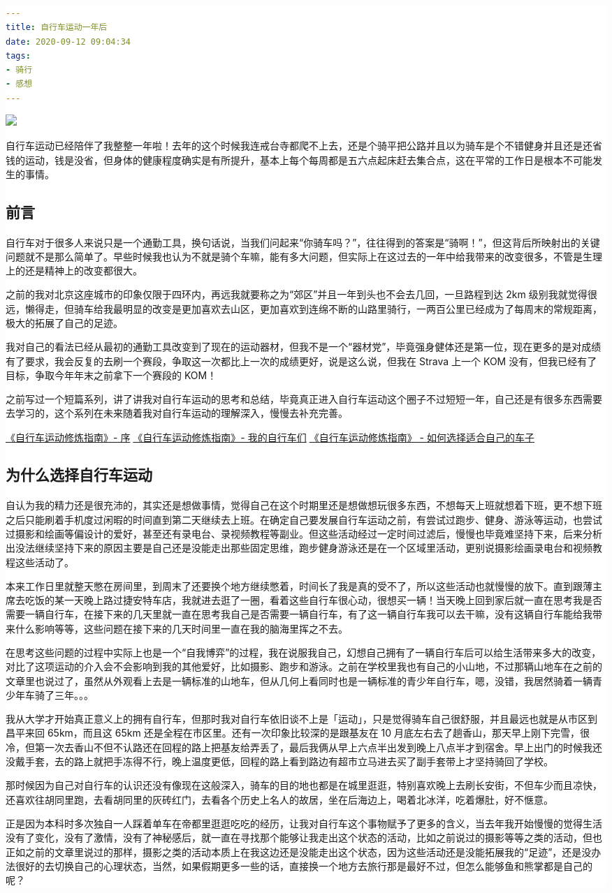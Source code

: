 ```yaml
---
title: 自行车运动一年后
date: 2020-09-12 09:04:34
tags:
- 骑行
- 感想
---
```


![](http://img.pjhubs.com/IMG_4068.jpeg)

自行车运动已经陪伴了我整整一年啦！去年的这个时候我连戒台寺都爬不上去，还是个骑平把公路并且以为骑车是个不错健身并且还是还省钱的运动，钱是没省，但身体的健康程度确实是有所提升，基本上每个每周都是五六点起床赶去集合点，这在平常的工作日是根本不可能发生的事情。

## 前言
自行车对于很多人来说只是一个通勤工具，换句话说，当我们问起来“你骑车吗？”，往往得到的答案是“骑啊！”，但这背后所映射出的关键问题就不是那么简单了。早些时候我也认为不就是骑个车嘛，能有多大问题，但实际上在这过去的一年中给我带来的改变很多，不管是生理上的还是精神上的改变都很大。

之前的我对北京这座城市的印象仅限于四环内，再远我就要称之为“郊区”并且一年到头也不会去几回，一旦路程到达 2km 级别我就觉得很远，懒得走，但骑车给我最明显的改变是更加喜欢去山区，更加喜欢到连绵不断的山路里骑行，一两百公里已经成为了每周末的常规距离，极大的拓展了自己的足迹。

我对自己的看法已经从最初的通勤工具改变到了现在的运动器材，但我不是一个“器材党”，毕竟强身健体还是第一位，现在更多的是对成绩有了要求，我会反复的去刷一个赛段，争取这一次都比上一次的成绩更好，说是这么说，但我在 Strava 上一个 KOM 没有，但我已经有了目标，争取今年年末之前拿下一个赛段的 KOM！

之前写过一个短篇系列，讲了讲我对自行车运动的思考和总结，毕竟真正进入自行车运动这个圈子不过短短一年，自己还是有很多东西需要去学习的，这个系列在未来随着我对自行车运动的理解深入，慢慢去补充完善。

[《自行车运动修炼指南》- 序](http://pjhubs.com/2020/06/02/cycling02/)
[《自行车运动修炼指南》- 我的自行车们](http://pjhubs.com/2020/06/06/cycling03/)
[《自行车运动修炼指南》 - 如何选择适合自己的车子](http://pjhubs.com/2020/06/15/cycling04/)


## 为什么选择自行车运动
自认为我的精力还是很充沛的，其实还是想做事情，觉得自己在这个时期里还是想做想玩很多东西，不想每天上班就想着下班，更不想下班之后只能刷着手机度过闲暇的时间直到第二天继续去上班。在确定自己要发展自行车运动之前，有尝试过跑步、健身、游泳等运动，也尝试过摄影和绘画等偏设计的爱好，甚至还有录电台、录视频教程等副业。但这些活动经过一定时间过滤后，慢慢也毕竟难坚持下来，后来分析出没法继续坚持下来的原因主要是自己还是没能走出那些固定思维，跑步健身游泳还是在一个区域里活动，更别说摄影绘画录电台和视频教程这些活动了。

本来工作日里就整天憋在房间里，到周末了还要换个地方继续憋着，时间长了我是真的受不了，所以这些活动也就慢慢的放下。直到跟薄主席去吃饭的某一天晚上路过捷安特车店，我就进去逛了一圈，看着这些自行车很心动，很想买一辆！当天晚上回到家后就一直在思考我是否需要一辆自行车，在接下来的几天里就一直在思考我自己是否需要一辆自行车，有了这一辆自行车我可以去干嘛，没有这辆自行车能给我带来什么影响等等，这些问题在接下来的几天时间里一直在我的脑海里挥之不去。

在思考这些问题的过程中实际上也是一个“自我博弈”的过程，我在说服我自己，幻想自己拥有了一辆自行车后可以给生活带来多大的改变，对比了这项运动的介入会不会影响到我的其他爱好，比如摄影、跑步和游泳。之前在学校里我也有自己的小山地，不过那辆山地车在之前的文章里也说过了，虽然从外观看上去是一辆标准的山地车，但从几何上看同时也是一辆标准的青少年自行车，嗯，没错，我居然骑着一辆青少年车骑了三年。。。

我从大学才开始真正意义上的拥有自行车，但那时我对自行车依旧谈不上是「运动」，只是觉得骑车自己很舒服，并且最远也就是从市区到昌平来回 65km，而且这 65km 还是全程在市区里。还有一次印象比较深的是跟基友在 10 月底左右去了趟香山，那天早上刚下完雪，很冷，但第一次去香山不但不认路还在回程的路上把基友给弄丢了，最后我俩从早上六点半出发到晚上八点半才到宿舍。早上出门的时候我还没戴手套，去的路上就把手冻得不行，晚上温度更低，回程的路上看到路边有超市立马进去买了副手套带上才坚持骑回了学校。

那时候因为自己对自行车的认识还没有像现在这般深入，骑车的目的地也都是在城里逛逛，特别喜欢晚上去刷长安街，不但车少而且凉快，还喜欢往胡同里跑，去看胡同里的灰砖红门，去看各个历史上名人的故居，坐在后海边上，喝着北冰洋，吃着爆肚，好不惬意。

正是因为本科时多次独自一人踩着单车在帝都里逛逛吃吃的经历，让我对自行车这个事物赋予了更多的含义，当去年我开始慢慢的觉得生活没有了变化，没有了激情，没有了神秘感后，就一直在寻找那个能够让我走出这个状态的活动，比如之前说过的摄影等等之类的活动，但也正如之前的文章里说过的那样，摄影之类的活动本质上在我这边还是没能走出这个状态，因为这些活动还是没能拓展我的“足迹”，还是没办法很好的去切换自己的心理状态，当然，如果假期更多一些的话，直接换一个地方去旅行那是最好不过，但怎么能够鱼和熊掌都是自己的呢？
